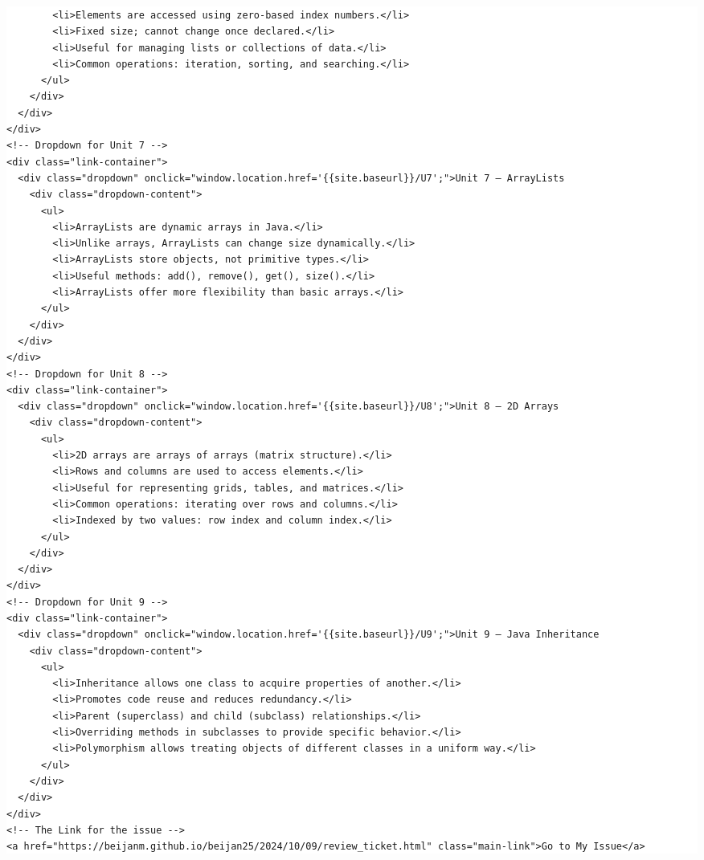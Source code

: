             <li>Elements are accessed using zero-based index numbers.</li>
            <li>Fixed size; cannot change once declared.</li>
            <li>Useful for managing lists or collections of data.</li>
            <li>Common operations: iteration, sorting, and searching.</li>
          </ul>
        </div>
      </div>
    </div>
    <!-- Dropdown for Unit 7 -->
    <div class="link-container">
      <div class="dropdown" onclick="window.location.href='{{site.baseurl}}/U7';">Unit 7 — ArrayLists
        <div class="dropdown-content">
          <ul>
            <li>ArrayLists are dynamic arrays in Java.</li>
            <li>Unlike arrays, ArrayLists can change size dynamically.</li>
            <li>ArrayLists store objects, not primitive types.</li>
            <li>Useful methods: add(), remove(), get(), size().</li>
            <li>ArrayLists offer more flexibility than basic arrays.</li>
          </ul>
        </div>
      </div>
    </div>
    <!-- Dropdown for Unit 8 -->
    <div class="link-container">
      <div class="dropdown" onclick="window.location.href='{{site.baseurl}}/U8';">Unit 8 — 2D Arrays
        <div class="dropdown-content">
          <ul>
            <li>2D arrays are arrays of arrays (matrix structure).</li>
            <li>Rows and columns are used to access elements.</li>
            <li>Useful for representing grids, tables, and matrices.</li>
            <li>Common operations: iterating over rows and columns.</li>
            <li>Indexed by two values: row index and column index.</li>
          </ul>
        </div>
      </div>
    </div>
    <!-- Dropdown for Unit 9 -->
    <div class="link-container">
      <div class="dropdown" onclick="window.location.href='{{site.baseurl}}/U9';">Unit 9 — Java Inheritance
        <div class="dropdown-content">
          <ul>
            <li>Inheritance allows one class to acquire properties of another.</li>
            <li>Promotes code reuse and reduces redundancy.</li>
            <li>Parent (superclass) and child (subclass) relationships.</li>
            <li>Overriding methods in subclasses to provide specific behavior.</li>
            <li>Polymorphism allows treating objects of different classes in a uniform way.</li>
          </ul>
        </div>
      </div>
    </div>
    <!-- The Link for the issue -->
    <a href="https://beijanm.github.io/beijan25/2024/10/09/review_ticket.html" class="main-link">Go to My Issue</a>
  </div>
</div>


